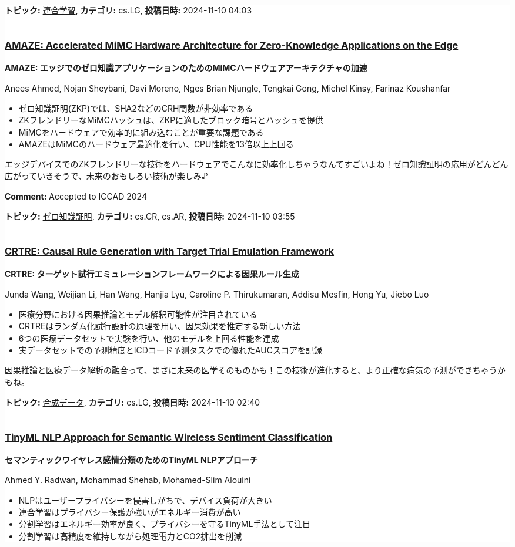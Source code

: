 **トピック:** [連合学習](../../fl), **カテゴリ:** cs.LG, **投稿日時:** 2024-11-10 04:03


- - -

### [AMAZE: Accelerated MiMC Hardware Architecture for Zero-Knowledge Applications on the Edge](http://arxiv.org/abs/2411.06350)

**AMAZE: エッジでのゼロ知識アプリケーションのためのMiMCハードウェアアーキテクチャの加速**

Anees Ahmed, Nojan Sheybani, Davi Moreno, Nges Brian Njungle, Tengkai Gong, Michel Kinsy, Farinaz Koushanfar

- ゼロ知識証明(ZKP)では、SHA2などのCRH関数が非効率である
- ZKフレンドリーなMiMCハッシュは、ZKPに適したブロック暗号とハッシュを提供
- MiMCをハードウェアで効率的に組み込むことが重要な課題である
- AMAZEはMiMCのハードウェア最適化を行い、CPU性能を13倍以上上回る

エッジデバイスでのZKフレンドリーな技術をハードウェアでこんなに効率化しちゃうなんてすごいよね！ゼロ知識証明の応用がどんどん広がっていきそうで、未来のおもしろい技術が楽しみ♪

**Comment:** Accepted to ICCAD 2024

**トピック:** [ゼロ知識証明](../../zkp), **カテゴリ:** cs.CR, cs.AR, **投稿日時:** 2024-11-10 03:55


- - -

### [CRTRE: Causal Rule Generation with Target Trial Emulation Framework](http://arxiv.org/abs/2411.06338)

**CRTRE: ターゲット試行エミュレーションフレームワークによる因果ルール生成**

Junda Wang, Weijian Li, Han Wang, Hanjia Lyu, Caroline P. Thirukumaran, Addisu Mesfin, Hong Yu, Jiebo Luo

- 医療分野における因果推論とモデル解釈可能性が注目されている
- CRTREはランダム化試行設計の原理を用い、因果効果を推定する新しい方法
- 6つの医療データセットで実験を行い、他のモデルを上回る性能を達成
- 実データセットでの予測精度とICDコード予測タスクでの優れたAUCスコアを記録

因果推論と医療データ解析の融合って、まさに未来の医学そのものかも！この技術が進化すると、より正確な病気の予測ができちゃうかもね。



**トピック:** [合成データ](../../sd), **カテゴリ:** cs.LG, **投稿日時:** 2024-11-10 02:40


- - -

### [TinyML NLP Approach for Semantic Wireless Sentiment Classification](http://arxiv.org/abs/2411.06291)

**セマンティックワイヤレス感情分類のためのTinyML NLPアプローチ**

Ahmed Y. Radwan, Mohammad Shehab, Mohamed-Slim Alouini

- NLPはユーザープライバシーを侵害しがちで、デバイス負荷が大きい
- 連合学習はプライバシー保護が強いがエネルギー消費が高い
- 分割学習はエネルギー効率が良く、プライバシーを守るTinyML手法として注目
- 分割学習は高精度を維持しながら処理電力とCO2排出を削減
